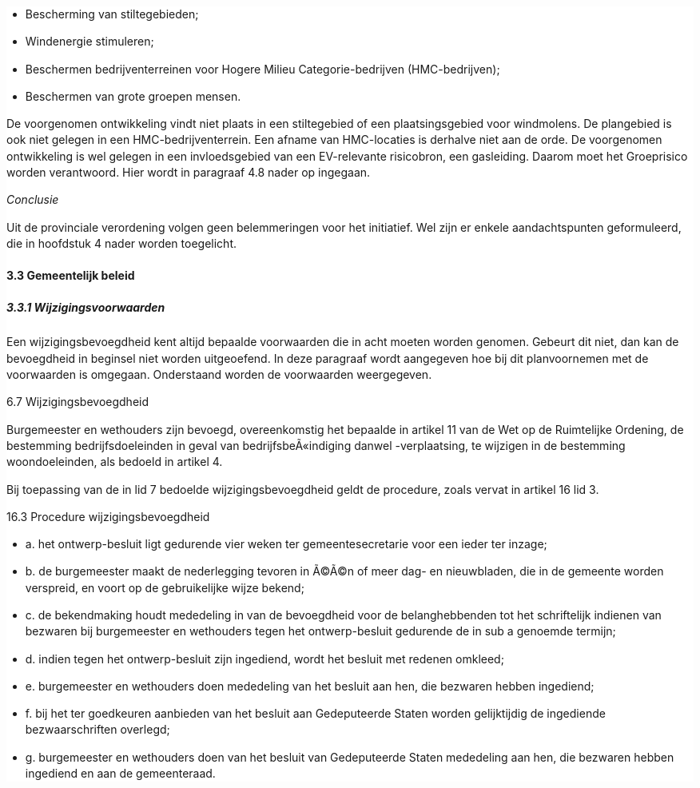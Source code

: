 * Bescherming van stiltegebieden;

* Windenergie stimuleren;

* Beschermen bedrijventerreinen voor Hogere Milieu Categorie\-bedrijven (HMC\-bedrijven);

* Beschermen van grote groepen mensen.

De voorgenomen ontwikkeling vindt niet plaats in een stiltegebied of een plaatsingsgebied voor windmolens. De plangebied is ook niet gelegen in een HMC\-bedrijventerrein. Een afname van HMC\-locaties is derhalve niet aan de orde. De voorgenomen ontwikkeling is wel gelegen in een invloedsgebied van een EV\-relevante risicobron, een gasleiding. Daarom moet het Groeprisico worden verantwoord. Hier wordt in paragraaf 4\.8 nader op ingegaan.

*Conclusie*

Uit de provinciale verordening volgen geen belemmeringen voor het initiatief. Wel zijn er enkele aandachtspunten geformuleerd, die in hoofdstuk 4 nader worden toegelicht.

#### 3\.3 Gemeentelijk beleid

##### 3\.3\.1 Wijzigingsvoorwaarden

Een wijzigingsbevoegdheid kent altijd bepaalde voorwaarden die in acht moeten worden genomen. Gebeurt dit niet, dan kan de bevoegdheid in beginsel niet worden uitgeoefend. In deze paragraaf wordt aangegeven hoe bij dit planvoornemen met de voorwaarden is omgegaan. Onderstaand worden de voorwaarden weergegeven.

6\.7 Wijzigingsbevoegdheid

Burgemeester en wethouders zijn bevoegd, overeenkomstig het bepaalde in artikel 11 van de Wet op de Ruimtelijke Ordening, de bestemming bedrijfsdoeleinden in geval van bedrijfsbeÃ«indiging danwel \-verplaatsing, te wijzigen in de bestemming woondoeleinden, als bedoeld in artikel 4\.

Bij toepassing van de in lid 7 bedoelde wijzigingsbevoegdheid geldt de procedure, zoals vervat in artikel 16 lid 3\.

16\.3 Procedure wijzigingsbevoegdheid

* a. het ontwerp\-besluit ligt gedurende vier weken ter gemeentesecretarie voor een ieder ter inzage;

* b. de burgemeester maakt de nederlegging tevoren in Ã©Ã©n of meer dag\- en nieuwbladen, die in de gemeente worden verspreid, en voort op de gebruikelijke wijze bekend;

* c. de bekendmaking houdt mededeling in van de bevoegdheid voor de belanghebbenden tot het schriftelijk indienen van bezwaren bij burgemeester en wethouders tegen het ontwerp\-besluit gedurende de in sub a genoemde termijn;

* d. indien tegen het ontwerp\-besluit zijn ingediend, wordt het besluit met redenen omkleed;

* e. burgemeester en wethouders doen mededeling van het besluit aan hen, die bezwaren hebben ingediend;

* f. bij het ter goedkeuren aanbieden van het besluit aan Gedeputeerde Staten worden gelijktijdig de ingediende bezwaarschriften overlegd;

* g. burgemeester en wethouders doen van het besluit van Gedeputeerde Staten mededeling aan hen, die bezwaren hebben ingediend en aan de gemeenteraad.
